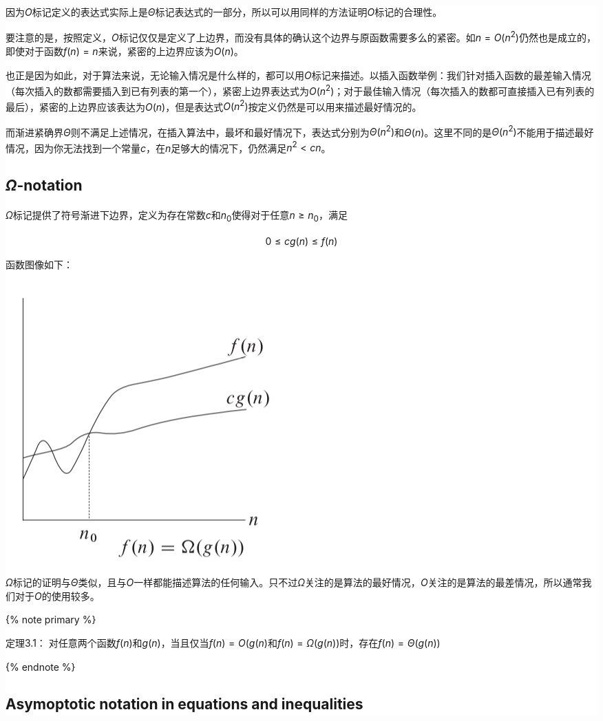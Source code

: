 因为$O$标记定义的表达式实际上是$\Theta$标记表达式的一部分，所以可以用同样的方法证明$O$标记的合理性。

要注意的是，按照定义，$O$标记仅仅是定义了上边界，而没有具体的确认这个边界与原函数需要多么的紧密。如$n=O(n^2)$仍然也是成立的，即使对于函数$f(n)=n$来说，紧密的上边界应该为$O(n)$。

也正是因为如此，对于算法来说，无论输入情况是什么样的，都可以用$O$标记来描述。以插入函数举例：我们针对插入函数的最差输入情况（每次插入的数都需要插入到已有列表的第一个），紧密上边界表达式为$O(n^2)$；对于最佳输入情况（每次插入的数都可直接插入已有列表的最后），紧密的上边界应该表达为$O(n)$，但是表达式$O(n^2)$按定义仍然是可以用来描述最好情况的。

而渐进紧确界$\Theta$则不满足上述情况，在插入算法中，最坏和最好情况下，表达式分别为$\Theta(n^2)$和$\Theta(n)$。这里不同的是$\Theta(n^2)$不能用于描述最好情况，因为你无法找到一个常量$c$，在$n$足够大的情况下，仍然满足$n^2<cn$。

## $\Omega$-notation

$\Omega$标记提供了符号渐进下边界，定义为存在常数$c$和$n_0$使得对于任意$n\geq n_0$，满足

$$
0\leq cg(n)\leq f(n)
$$

函数图像如下：

![逼近函数_3](Ch%2003%20Growth%20of%20Functions/2019-10-18-15-44-11.png)

$\Omega$标记的证明与$\Theta$类似，且与$O$一样都能描述算法的任何输入。只不过$\Omega$关注的是算法的最好情况，$O$关注的是算法的最差情况，所以通常我们对于$O$的使用较多。

{% note primary %}

定理3.1：
对任意两个函数$f(n)$和$g(n)$，当且仅当$f(n)=O(g(n)$和$f(n)=\Omega(g(n))$时，存在$f(n)=\Theta(g(n))$

{% endnote %}

## Asymoptotic notation in equations and inequalities

